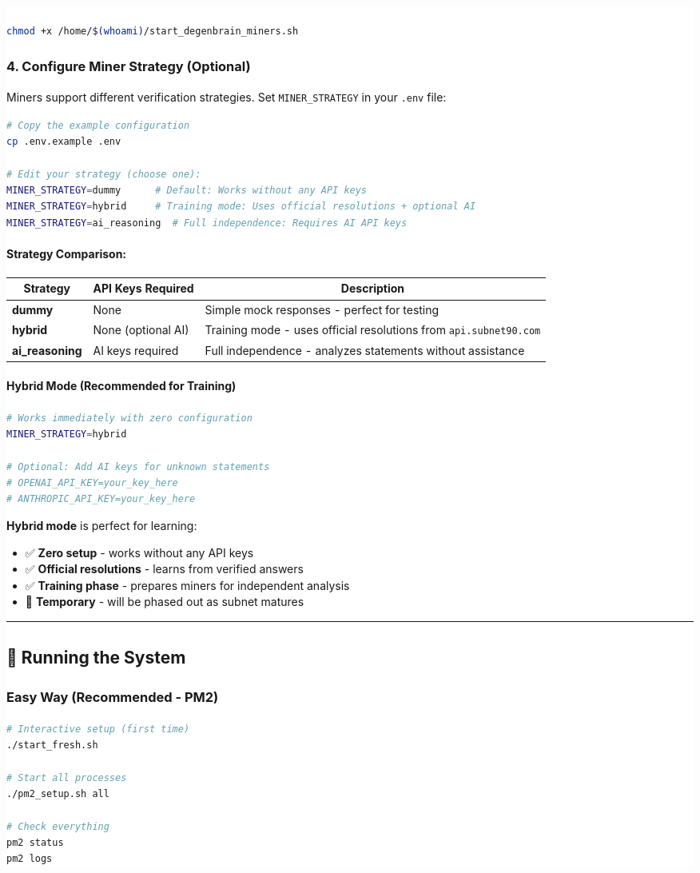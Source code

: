 ```bash

chmod +x /home/$(whoami)/start_degenbrain_miners.sh
```

### 4. Configure Miner Strategy (Optional)

Miners support different verification strategies. Set `MINER_STRATEGY` in your `.env` file:

```bash
# Copy the example configuration
cp .env.example .env

# Edit your strategy (choose one):
MINER_STRATEGY=dummy      # Default: Works without any API keys
MINER_STRATEGY=hybrid     # Training mode: Uses official resolutions + optional AI
MINER_STRATEGY=ai_reasoning  # Full independence: Requires AI API keys
```

#### Strategy Comparison:

| Strategy | API Keys Required | Description |
|----------|------------------|-------------|
| **dummy** | None | Simple mock responses - perfect for testing |
| **hybrid** | None (optional AI) | Training mode - uses official resolutions from `api.subnet90.com` |  
| **ai_reasoning** | AI keys required | Full independence - analyzes statements without assistance |

#### Hybrid Mode (Recommended for Training)
```bash
# Works immediately with zero configuration
MINER_STRATEGY=hybrid

# Optional: Add AI keys for unknown statements  
# OPENAI_API_KEY=your_key_here
# ANTHROPIC_API_KEY=your_key_here
```

**Hybrid mode** is perfect for learning:
- ✅ **Zero setup** - works without any API keys
- ✅ **Official resolutions** - learns from verified answers  
- ✅ **Training phase** - prepares miners for independent analysis
- 🔄 **Temporary** - will be phased out as subnet matures

---

## 🚀 Running the System

### Easy Way (Recommended - PM2)
```bash
# Interactive setup (first time)
./start_fresh.sh

# Start all processes
./pm2_setup.sh all

# Check everything
pm2 status
pm2 logs
```

